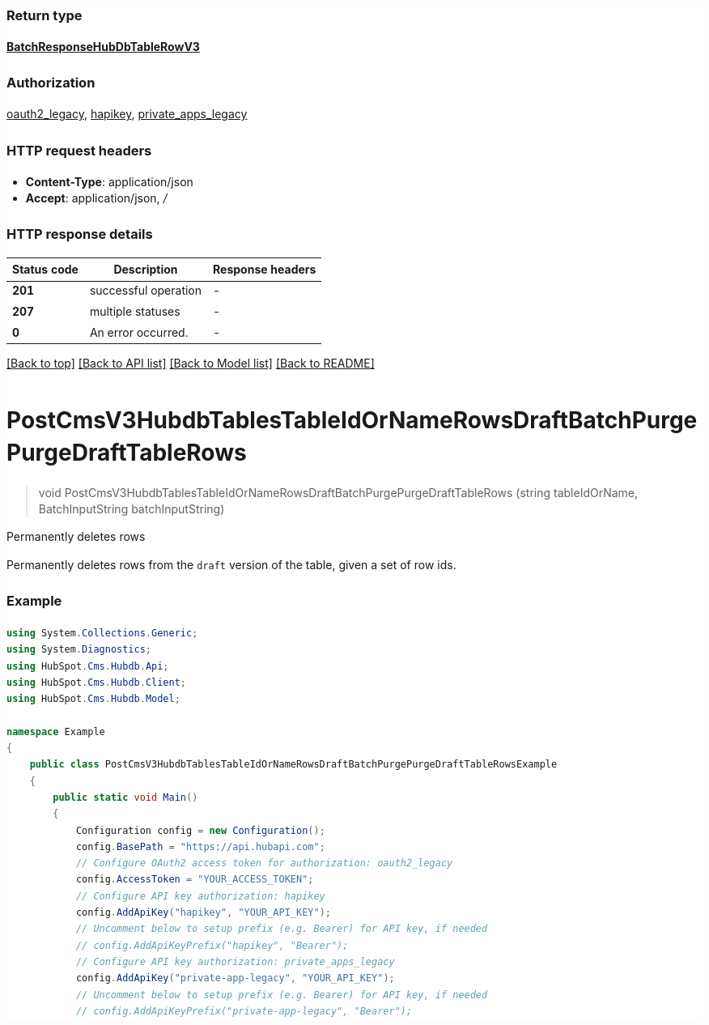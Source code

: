 ### Return type

[**BatchResponseHubDbTableRowV3**](BatchResponseHubDbTableRowV3.md)

### Authorization

[oauth2_legacy](../README.md#oauth2_legacy), [hapikey](../README.md#hapikey), [private_apps_legacy](../README.md#private_apps_legacy)

### HTTP request headers

 - **Content-Type**: application/json
 - **Accept**: application/json, */*


### HTTP response details
| Status code | Description | Response headers |
|-------------|-------------|------------------|
| **201** | successful operation |  -  |
| **207** | multiple statuses |  -  |
| **0** | An error occurred. |  -  |

[[Back to top]](#) [[Back to API list]](../README.md#documentation-for-api-endpoints) [[Back to Model list]](../README.md#documentation-for-models) [[Back to README]](../README.md)

<a id="postcmsv3hubdbtablestableidornamerowsdraftbatchpurgepurgedrafttablerows"></a>
# **PostCmsV3HubdbTablesTableIdOrNameRowsDraftBatchPurgePurgeDraftTableRows**
> void PostCmsV3HubdbTablesTableIdOrNameRowsDraftBatchPurgePurgeDraftTableRows (string tableIdOrName, BatchInputString batchInputString)

Permanently deletes rows

Permanently deletes rows from the `draft` version of the table, given a set of row ids.

### Example
```csharp
using System.Collections.Generic;
using System.Diagnostics;
using HubSpot.Cms.Hubdb.Api;
using HubSpot.Cms.Hubdb.Client;
using HubSpot.Cms.Hubdb.Model;

namespace Example
{
    public class PostCmsV3HubdbTablesTableIdOrNameRowsDraftBatchPurgePurgeDraftTableRowsExample
    {
        public static void Main()
        {
            Configuration config = new Configuration();
            config.BasePath = "https://api.hubapi.com";
            // Configure OAuth2 access token for authorization: oauth2_legacy
            config.AccessToken = "YOUR_ACCESS_TOKEN";
            // Configure API key authorization: hapikey
            config.AddApiKey("hapikey", "YOUR_API_KEY");
            // Uncomment below to setup prefix (e.g. Bearer) for API key, if needed
            // config.AddApiKeyPrefix("hapikey", "Bearer");
            // Configure API key authorization: private_apps_legacy
            config.AddApiKey("private-app-legacy", "YOUR_API_KEY");
            // Uncomment below to setup prefix (e.g. Bearer) for API key, if needed
            // config.AddApiKeyPrefix("private-app-legacy", "Bearer");

```
